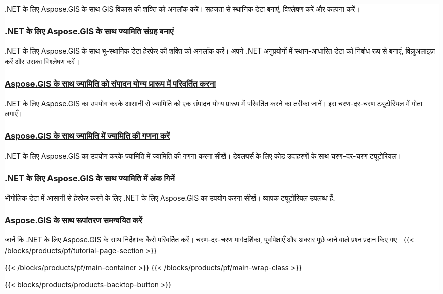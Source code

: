.NET के लिए Aspose.GIS के साथ GIS विकास की शक्ति को अनलॉक करें। सहजता से स्थानिक डेटा बनाएं, विश्लेषण करें और कल्पना करें।
### [.NET के लिए Aspose.GIS के साथ ज्यामिति संग्रह बनाएं](./create-geometry-collection/)
.NET के लिए Aspose.GIS के साथ भू-स्थानिक डेटा हेरफेर की शक्ति को अनलॉक करें। अपने .NET अनुप्रयोगों में स्थान-आधारित डेटा को निर्बाध रूप से बनाएं, विज़ुअलाइज़ करें और उसका विश्लेषण करें।
### [Aspose.GIS के साथ ज्यामिति को संपादन योग्य प्रारूप में परिवर्तित करना](./convert-geometry-to-editable/)
.NET के लिए Aspose.GIS का उपयोग करके आसानी से ज्यामिति को एक संपादन योग्य प्रारूप में परिवर्तित करने का तरीका जानें। इस चरण-दर-चरण ट्यूटोरियल में गोता लगाएँ।
### [Aspose.GIS के साथ ज्यामिति में ज्यामिति की गणना करें](./count-geometries-in-geometry/)
.NET के लिए Aspose.GIS का उपयोग करके ज्यामिति में ज्यामिति की गणना करना सीखें। डेवलपर्स के लिए कोड उदाहरणों के साथ चरण-दर-चरण ट्यूटोरियल।
### [.NET के लिए Aspose.GIS के साथ ज्यामिति में अंक गिनें](./count-points-in-geometry/)
भौगोलिक डेटा में आसानी से हेरफेर करने के लिए .NET के लिए Aspose.GIS का उपयोग करना सीखें। व्यापक ट्यूटोरियल उपलब्ध हैं.
### [Aspose.GIS के साथ रूपांतरण समन्वयित करें](./convert-coordinates/)
जानें कि .NET के लिए Aspose.GIS के साथ निर्देशांक कैसे परिवर्तित करें। चरण-दर-चरण मार्गदर्शिका, पूर्वापेक्षाएँ और अक्सर पूछे जाने वाले प्रश्न प्रदान किए गए।
{{< /blocks/products/pf/tutorial-page-section >}}

{{< /blocks/products/pf/main-container >}}
{{< /blocks/products/pf/main-wrap-class >}}

{{< blocks/products/products-backtop-button >}}
